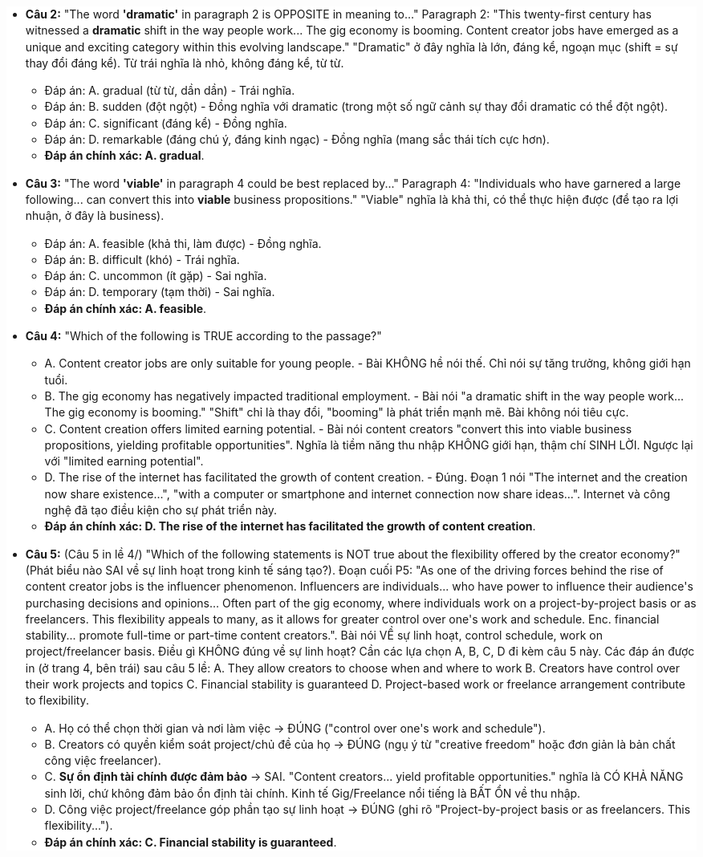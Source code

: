*   **Câu 2:** "The word **'dramatic'** in paragraph 2 is OPPOSITE in meaning to..." Paragraph 2: "This twenty-first century has witnessed a **dramatic** shift in the way people work... The gig economy is booming. Content creator jobs have emerged as a unique and exciting category within this evolving landscape." "Dramatic" ở đây nghĩa là lớn, đáng kể, ngoạn mục (shift = sự thay đổi đáng kể). Từ trái nghĩa là nhỏ, không đáng kể, từ từ.
    *   Đáp án: A. gradual (từ từ, dần dần) - Trái nghĩa.
    *   Đáp án: B. sudden (đột ngột) - Đồng nghĩa với dramatic (trong một số ngữ cảnh sự thay đổi dramatic có thể đột ngột).
    *   Đáp án: C. significant (đáng kể) - Đồng nghĩa.
    *   Đáp án: D. remarkable (đáng chú ý, đáng kinh ngạc) - Đồng nghĩa (mang sắc thái tích cực hơn).
    *   **Đáp án chính xác: A. gradual**.

*   **Câu 3:** "The word **'viable'** in paragraph 4 could be best replaced by..." Paragraph 4: "Individuals who have garnered a large following... can convert this into **viable** business propositions." "Viable" nghĩa là khả thi, có thể thực hiện được (để tạo ra lợi nhuận, ở đây là business).
    *   Đáp án: A. feasible (khả thi, làm được) - Đồng nghĩa.
    *   Đáp án: B. difficult (khó) - Trái nghĩa.
    *   Đáp án: C. uncommon (ít gặp) - Sai nghĩa.
    *   Đáp án: D. temporary (tạm thời) - Sai nghĩa.
    *   **Đáp án chính xác: A. feasible**.

*   **Câu 4:** "Which of the following is TRUE according to the passage?"
    *   A. Content creator jobs are only suitable for young people. - Bài KHÔNG hề nói thế. Chỉ nói sự tăng trưởng, không giới hạn tuổi.
    *   B. The gig economy has negatively impacted traditional employment. - Bài nói "a dramatic shift in the way people work... The gig economy is booming." "Shift" chỉ là thay đổi, "booming" là phát triển mạnh mẽ. Bài không nói tiêu cực.
    *   C. Content creation offers limited earning potential. - Bài nói content creators "convert this into viable business propositions, yielding profitable opportunities". Nghĩa là tiềm năng thu nhập KHÔNG giới hạn, thậm chí SINH LỜI. Ngược lại với "limited earning potential".
    *   D. The rise of the internet has facilitated the growth of content creation. - Đúng. Đoạn 1 nói "The internet and the creation now share existence...", "with a computer or smartphone and internet connection now share ideas...". Internet và công nghệ đã tạo điều kiện cho sự phát triển này.
    *   **Đáp án chính xác: D. The rise of the internet has facilitated the growth of content creation**.

*   **Câu 5:** (Câu 5 in lề 4/) "Which of the following statements is NOT true about the flexibility offered by the creator economy?" (Phát biểu nào SAI về sự linh hoạt trong kinh tế sáng tạo?). Đoạn cuối P5: "As one of the driving forces behind the rise of content creator jobs is the influencer phenomenon. Influencers are individuals... who have power to influence their audience's purchasing decisions and opinions... Often part of the gig economy, where individuals work on a project-by-project basis or as freelancers. This flexibility appeals to many, as it allows for greater control over one's work and schedule. Enc. financial stability... promote full-time or part-time content creators.". Bài nói VỀ sự linh hoạt, control schedule, work on project/freelancer basis. Điều gì KHÔNG đúng về sự linh hoạt? Cần các lựa chọn A, B, C, D đi kèm câu 5 này. Các đáp án được in (ở trang 4, bên trái) sau câu 5 lề: A. They allow creators to choose when and where to work B. Creators have control over their work projects and topics C. Financial stability is guaranteed D. Project-based work or freelance arrangement contribute to flexibility.
    *   A. Họ có thể chọn thời gian và nơi làm việc -> ĐÚNG ("control over one's work and schedule").
    *   B. Creators có quyền kiểm soát project/chủ đề của họ -> ĐÚNG (ngụ ý từ "creative freedom" hoặc đơn giản là bản chất công việc freelancer).
    *   C. **Sự ổn định tài chính được đảm bảo** -> SAI. "Content creators... yield profitable opportunities." nghĩa là CÓ KHẢ NĂNG sinh lời, chứ không đảm bảo ổn định tài chính. Kinh tế Gig/Freelance nổi tiếng là BẤT ỔN về thu nhập.
    *   D. Công việc project/freelance góp phần tạo sự linh hoạt -> ĐÚNG (ghi rõ "Project-by-project basis or as freelancers. This flexibility...").
    *   **Đáp án chính xác: C. Financial stability is guaranteed**.
